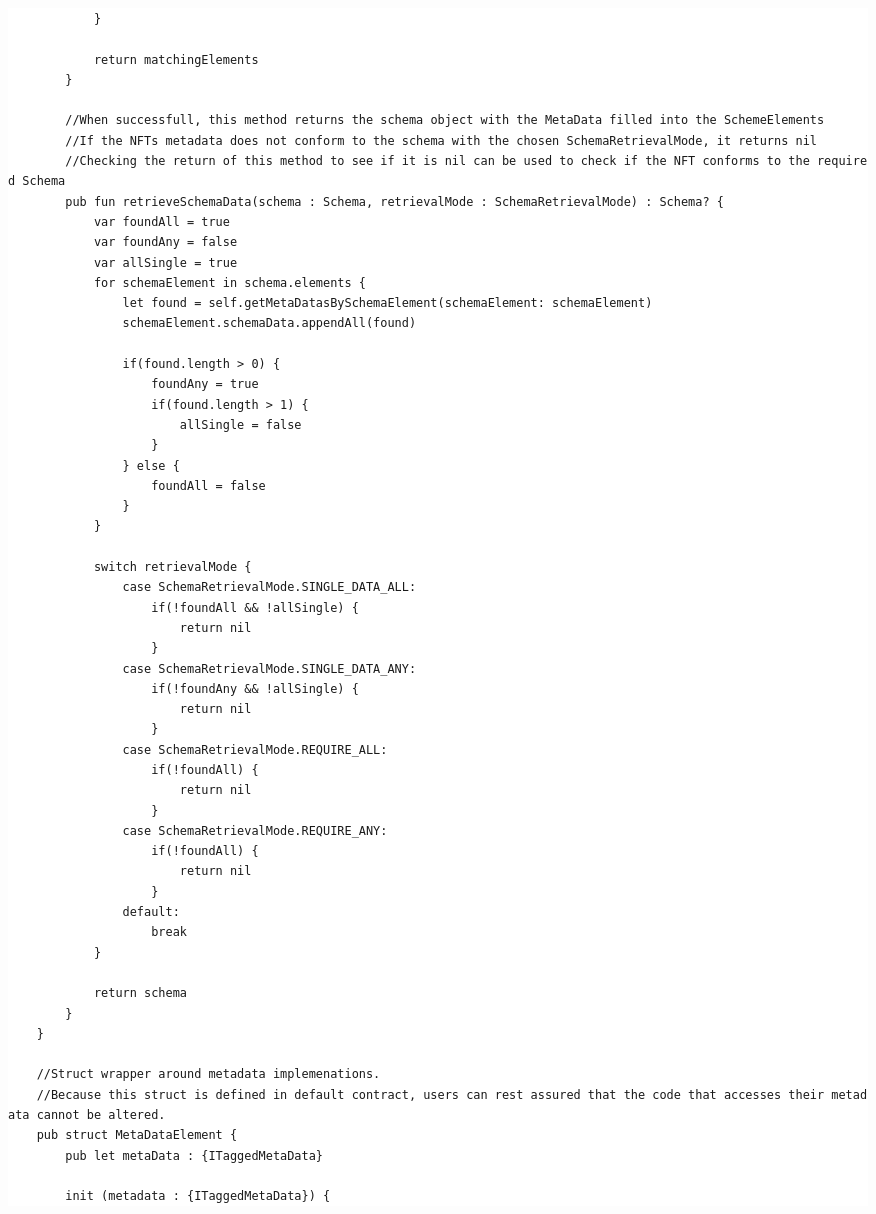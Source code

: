 ```
            }

            return matchingElements
        }

        //When successfull, this method returns the schema object with the MetaData filled into the SchemeElements
        //If the NFTs metadata does not conform to the schema with the chosen SchemaRetrievalMode, it returns nil
        //Checking the return of this method to see if it is nil can be used to check if the NFT conforms to the required Schema
        pub fun retrieveSchemaData(schema : Schema, retrievalMode : SchemaRetrievalMode) : Schema? {
            var foundAll = true
            var foundAny = false
            var allSingle = true
            for schemaElement in schema.elements {
                let found = self.getMetaDatasBySchemaElement(schemaElement: schemaElement)
                schemaElement.schemaData.appendAll(found)

                if(found.length > 0) {
                    foundAny = true
                    if(found.length > 1) {
                        allSingle = false
                    }
                } else {
                    foundAll = false
                }
            }

            switch retrievalMode {
                case SchemaRetrievalMode.SINGLE_DATA_ALL:
                    if(!foundAll && !allSingle) {
                        return nil
                    }
                case SchemaRetrievalMode.SINGLE_DATA_ANY:
                    if(!foundAny && !allSingle) {
                        return nil
                    }
                case SchemaRetrievalMode.REQUIRE_ALL:
                    if(!foundAll) {
                        return nil
                    }
                case SchemaRetrievalMode.REQUIRE_ANY:
                    if(!foundAll) {
                        return nil
                    }
                default:
                    break
            }

            return schema
        }
    }

    //Struct wrapper around metadata implemenations.
    //Because this struct is defined in default contract, users can rest assured that the code that accesses their metadata cannot be altered.
    pub struct MetaDataElement {
        pub let metaData : {ITaggedMetaData}

        init (metadata : {ITaggedMetaData}) {
```
